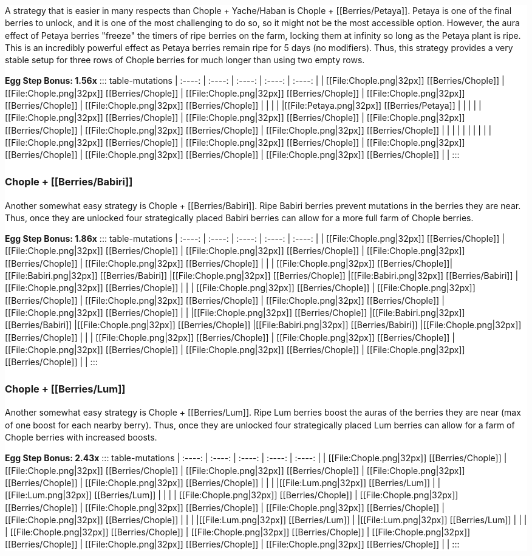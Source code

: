 A strategy that is easier in many respects than Chople + Yache/Haban is Chople + [[Berries/Petaya]]. Petaya is one of the final berries to unlock, and it is one of the most challenging to do so, so it might not be the most accessible option. However, the aura effect of Petaya berries "freeze" the timers of ripe berries on the farm, locking them at infinity so long as the Petaya plant is ripe. This is an incredibly powerful effect as Petaya berries remain ripe for 5 days (no modifiers). Thus, this strategy provides a very stable setup for three rows of Chople berries for much longer than using two empty rows.

**Egg Step Bonus: 1.56x**
::: table-mutations
| :----: | :----: | :----: | :----: | :----: |
| [[File:Chople.png\|32px]] [[Berries/Chople]] | [[File:Chople.png\|32px]] [[Berries/Chople]] | [[File:Chople.png\|32px]] [[Berries/Chople]] | [[File:Chople.png\|32px]] [[Berries/Chople]] | [[File:Chople.png\|32px]] [[Berries/Chople]] | |
| | |[[File:Petaya.png\|32px]] [[Berries/Petaya]] | | | |
| [[File:Chople.png\|32px]] [[Berries/Chople]] | [[File:Chople.png\|32px]] [[Berries/Chople]] | [[File:Chople.png\|32px]] [[Berries/Chople]] | [[File:Chople.png\|32px]] [[Berries/Chople]] | [[File:Chople.png\|32px]] [[Berries/Chople]] | |
| | | | | | |
| [[File:Chople.png\|32px]] [[Berries/Chople]] | [[File:Chople.png\|32px]] [[Berries/Chople]] | [[File:Chople.png\|32px]] [[Berries/Chople]] | [[File:Chople.png\|32px]] [[Berries/Chople]] | [[File:Chople.png\|32px]] [[Berries/Chople]] | |
:::

### Chople + [[Berries/Babiri]]

Another somewhat easy strategy is Chople + [[Berries/Babiri]]. Ripe Babiri berries prevent mutations in the berries they are near. Thus, once they are unlocked four strategically placed Babiri berries can allow for a more full farm of Chople berries.

**Egg Step Bonus: 1.86x**
::: table-mutations
| :----: | :----: | :----: | :----: | :----: |
| [[File:Chople.png\|32px]] [[Berries/Chople]] | [[File:Chople.png\|32px]] [[Berries/Chople]] | [[File:Chople.png\|32px]] [[Berries/Chople]] | [[File:Chople.png\|32px]] [[Berries/Chople]] | [[File:Chople.png\|32px]] [[Berries/Chople]] | |
| [[File:Chople.png\|32px]] [[Berries/Chople]]|[[File:Babiri.png\|32px]] [[Berries/Babiri]] |[[File:Chople.png\|32px]] [[Berries/Chople]] |[[File:Babiri.png\|32px]] [[Berries/Babiri]] |[[File:Chople.png\|32px]] [[Berries/Chople]] | |
| [[File:Chople.png\|32px]] [[Berries/Chople]] | [[File:Chople.png\|32px]] [[Berries/Chople]] | [[File:Chople.png\|32px]] [[Berries/Chople]] | [[File:Chople.png\|32px]] [[Berries/Chople]] | [[File:Chople.png\|32px]] [[Berries/Chople]] | |
|[[File:Chople.png\|32px]] [[Berries/Chople]] |[[File:Babiri.png\|32px]] [[Berries/Babiri]] |[[File:Chople.png\|32px]] [[Berries/Chople]] |[[File:Babiri.png\|32px]] [[Berries/Babiri]] |[[File:Chople.png\|32px]] [[Berries/Chople]] | |
| [[File:Chople.png\|32px]] [[Berries/Chople]] | [[File:Chople.png\|32px]] [[Berries/Chople]] | [[File:Chople.png\|32px]] [[Berries/Chople]] | [[File:Chople.png\|32px]] [[Berries/Chople]] | [[File:Chople.png\|32px]] [[Berries/Chople]] | |
:::

### Chople + [[Berries/Lum]]

Another somewhat easy strategy is Chople + [[Berries/Lum]]. Ripe Lum berries boost the auras of the berries they are near (max of one boost for each nearby berry). Thus, once they are unlocked four strategically placed Lum berries can allow for a farm of Chople berries with increased boosts.

**Egg Step Bonus: 2.43x**
::: table-mutations
| :----: | :----: | :----: | :----: | :----: |
| [[File:Chople.png\|32px]] [[Berries/Chople]] | [[File:Chople.png\|32px]] [[Berries/Chople]] | [[File:Chople.png\|32px]] [[Berries/Chople]] | [[File:Chople.png\|32px]] [[Berries/Chople]] | [[File:Chople.png\|32px]] [[Berries/Chople]] | |
| |[[File:Lum.png\|32px]] [[Berries/Lum]] | |[[File:Lum.png\|32px]] [[Berries/Lum]] | | |
| [[File:Chople.png\|32px]] [[Berries/Chople]] | [[File:Chople.png\|32px]] [[Berries/Chople]] | [[File:Chople.png\|32px]] [[Berries/Chople]] | [[File:Chople.png\|32px]] [[Berries/Chople]] | [[File:Chople.png\|32px]] [[Berries/Chople]] | |
| |[[File:Lum.png\|32px]] [[Berries/Lum]] | |[[File:Lum.png\|32px]] [[Berries/Lum]] | | |
| [[File:Chople.png\|32px]] [[Berries/Chople]] | [[File:Chople.png\|32px]] [[Berries/Chople]] | [[File:Chople.png\|32px]] [[Berries/Chople]] | [[File:Chople.png\|32px]] [[Berries/Chople]] | [[File:Chople.png\|32px]] [[Berries/Chople]] | |
:::

